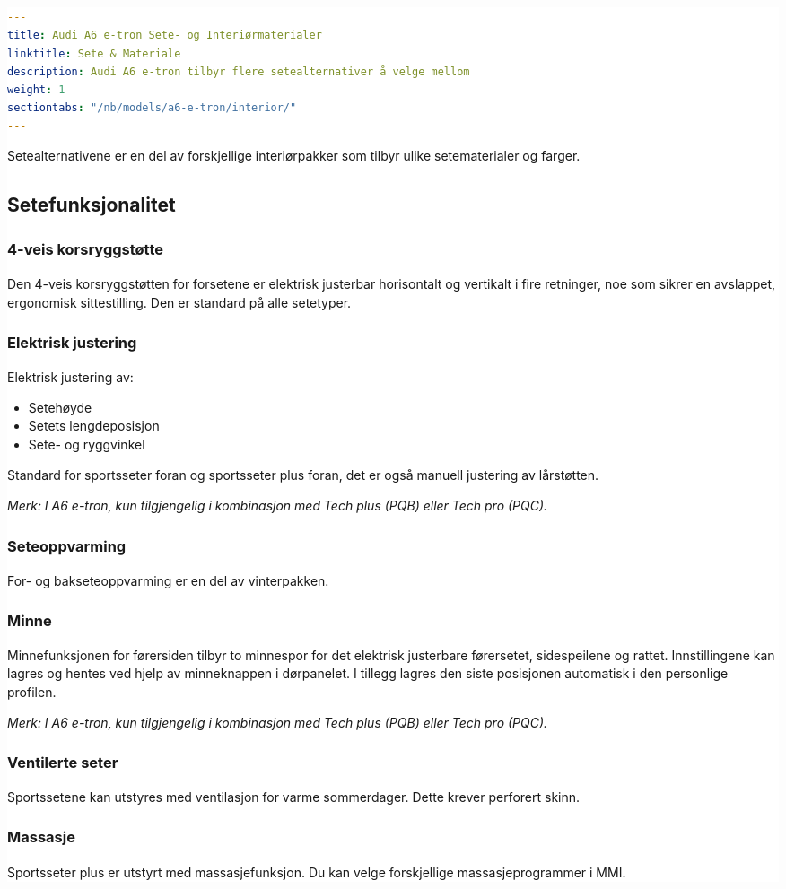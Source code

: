 ```yaml
---
title: Audi A6 e-tron Sete- og Interiørmaterialer
linktitle: Sete & Materiale
description: Audi A6 e-tron tilbyr flere setealternativer å velge mellom
weight: 1
sectiontabs: "/nb/models/a6-e-tron/interior/"
---
```



Setealternativene er en del av forskjellige interiørpakker som tilbyr ulike setematerialer og farger.

## Setefunksjonalitet

### 4-veis korsryggstøtte

Den 4-veis korsryggstøtten for forsetene er elektrisk justerbar horisontalt og vertikalt i fire retninger, noe som sikrer en avslappet, ergonomisk sittestilling. Den er standard på alle setetyper.

### Elektrisk justering

Elektrisk justering av:

- Setehøyde
- Setets lengdeposisjon
- Sete- og ryggvinkel

Standard for sportsseter foran og sportsseter plus foran, det er også manuell justering av lårstøtten.

*Merk: I A6 e-tron, kun tilgjengelig i kombinasjon med Tech plus (PQB) eller Tech pro (PQC).*

### Seteoppvarming

For- og bakseteoppvarming er en del av vinterpakken.

### Minne

Minnefunksjonen for førersiden tilbyr to minnespor for det elektrisk justerbare førersetet, sidespeilene og rattet. Innstillingene kan lagres og hentes ved hjelp av minneknappen i dørpanelet. I tillegg lagres den siste posisjonen automatisk i den personlige profilen.

*Merk: I A6 e-tron, kun tilgjengelig i kombinasjon med Tech plus (PQB) eller Tech pro (PQC).*

### Ventilerte seter

Sportssetene kan utstyres med ventilasjon for varme sommerdager. Dette krever perforert skinn.

### Massasje

Sportsseter plus er utstyrt med massasjefunksjon. Du kan velge forskjellige massasjeprogrammer i MMI.
